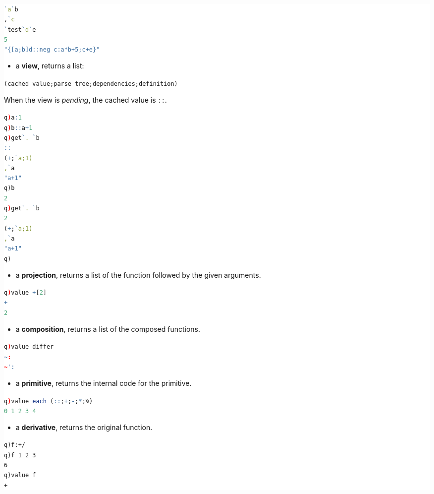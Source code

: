 ```q
`a`b
,`c
`test`d`e
5
"{[a;b]d::neg c:a*b+5;c+e}"
```

- a **view**, returns a list:
```
(cached value;parse tree;dependencies;definition)
```
When the view is _pending_, the cached value is `::`.
```q
q)a:1
q)b::a+1
q)get`. `b
::
(+;`a;1)
,`a
"a+1"
q)b
2
q)get`. `b
2
(+;`a;1)
,`a
"a+1"
q)
```

- a **projection**, returns a list of the function followed by the given arguments.
```q
q)value +[2]
+
2
```

- a **composition**, returns a list of the composed functions.
```q
q)value differ
~:
~':
```

- a **primitive**, returns the internal code for the primitive.
```q
q)value each (::;+;-;*;%)
0 1 2 3 4
```

- a **derivative**, returns the original function.
```
q)f:+/
q)f 1 2 3
6
q)value f
+
```
